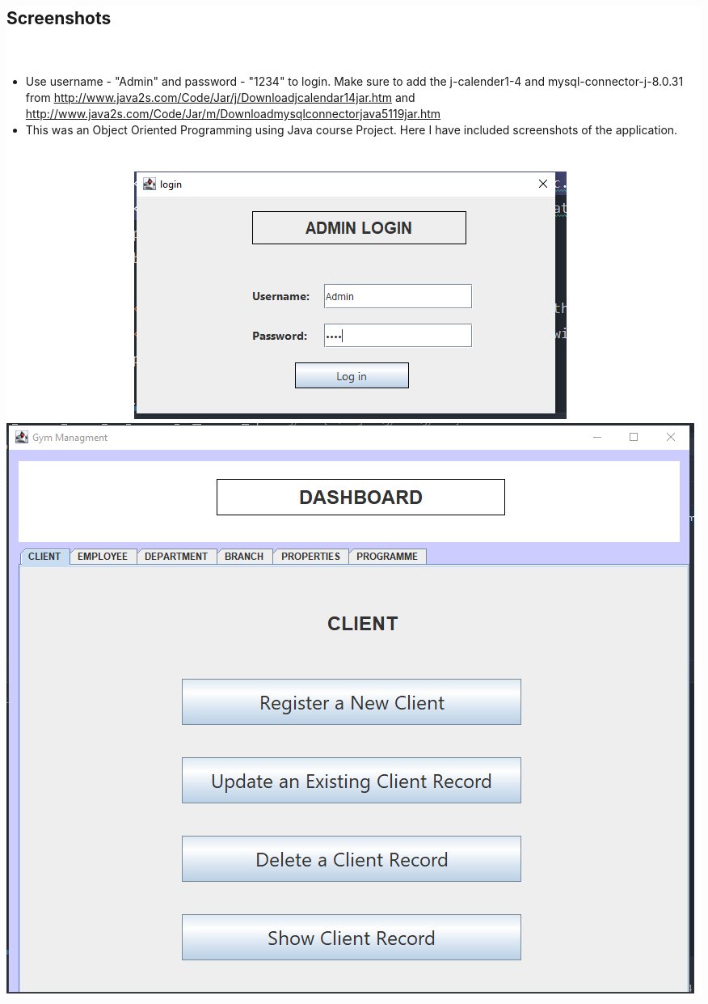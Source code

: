 ## Screenshots

&nbsp;
- Use username - "Admin" and password - "1234" to login. Make sure to add the j-calender1-4 and mysql-connector-j-8.0.31 from http://www.java2s.com/Code/Jar/j/Downloadjcalendar14jar.htm and http://www.java2s.com/Code/Jar/m/Downloadmysqlconnectorjava5119jar.htm
- This was an Object Oriented Programming using Java course Project. Here I have included screenshots of the application.  &nbsp;
<p align="center"  style="margin: 40px 0;">
  <img src="assets/screenshots/Admin_Login.png" width="535" style="margin-right: 10px;" />
  <img src="assets/screenshots/Dashboard.png" width="851" style="margin-right: 10px;" />